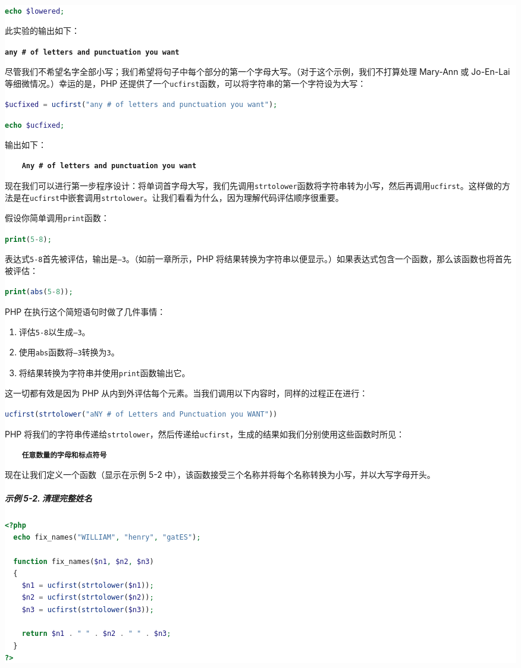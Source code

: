 ```php
echo $lowered;
```

此实验的输出如下：

**`any # of letters and punctuation you want`**

尽管我们不希望名字全部小写；我们希望将句子中每个部分的第一个字母大写。（对于这个示例，我们不打算处理 Mary-Ann 或 Jo-En-Lai 等细微情况。）幸运的是，PHP 还提供了一个`ucfirst`函数，可以将字符串的第一个字符设为大写：

```php
$ucfixed = ucfirst("any # of letters and punctuation you want");
```

```php
echo $ucfixed;
```

输出如下：

**`    Any # of letters and punctuation you want`**

现在我们可以进行第一步程序设计：将单词首字母大写，我们先调用`strtolower`函数将字符串转为小写，然后再调用`ucfirst`。这样做的方法是在`ucfirst`中嵌套调用`strtolower`。让我们看看为什么，因为理解代码评估顺序很重要。

假设你简单调用`print`函数：

```php
print(5-8);
```

表达式`5-8`首先被评估，输出是`–3`。（如前一章所示，PHP 将结果转换为字符串以便显示。）如果表达式包含一个函数，那么该函数也将首先被评估：

```php
print(abs(5-8));
```

PHP 在执行这个简短语句时做了几件事情：

1.  评估`5-8`以生成`–3`。

1.  使用`abs`函数将`–3`转换为`3`。

1.  将结果转换为字符串并使用`print`函数输出它。

这一切都有效是因为 PHP 从内到外评估每个元素。当我们调用以下内容时，同样的过程正在进行：

```php
ucfirst(strtolower("aNY # of Letters and Punctuation you WANT"))
```

PHP 将我们的字符串传递给`strtolower`，然后传递给`ucfirst`，生成的结果如我们分别使用这些函数时所见：

**`    任意数量的字母和标点符号`**

现在让我们定义一个函数（显示在示例 5-2 中），该函数接受三个名称并将每个名称转换为小写，并以大写字母开头。

##### 示例 5-2\. 清理完整姓名

```php
<?php
  echo fix_names("WILLIAM", "henry", "gatES");

  function fix_names($n1, $n2, $n3)
  {
    $n1 = ucfirst(strtolower($n1));
    $n2 = ucfirst(strtolower($n2));
    $n3 = ucfirst(strtolower($n3));

    return $n1 . " " . $n2 . " " . $n3;
  }
?>
```
